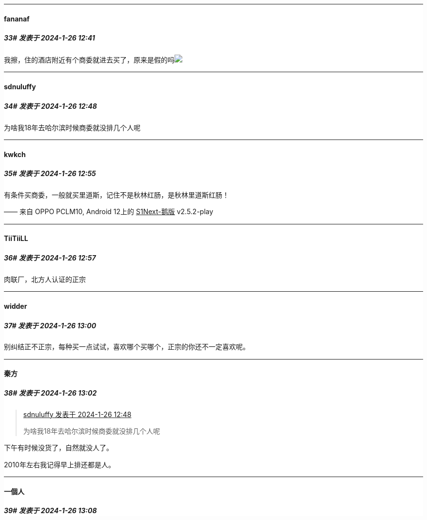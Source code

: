 *****

####  fananaf  
##### 33#       发表于 2024-1-26 12:41

我擦，住的酒店附近有个商委就进去买了，原来是假的吗<img src="https://static.saraba1st.com/image/smiley/face2017/018.png" referrerpolicy="no-referrer">

*****

####  sdnuluffy  
##### 34#       发表于 2024-1-26 12:48

为啥我18年去哈尔滨时候商委就没排几个人呢

*****

####  kwkch  
##### 35#       发表于 2024-1-26 12:55

有条件买商委，一般就买里道斯，记住不是秋林红肠，是秋林里道斯红肠！

—— 来自 OPPO PCLM10, Android 12上的 [S1Next-鹅版](https://github.com/ykrank/S1-Next/releases) v2.5.2-play

*****

####  TiiTiiLL  
##### 36#       发表于 2024-1-26 12:57

肉联厂，北方人认证的正宗

*****

####  widder  
##### 37#       发表于 2024-1-26 13:00

别纠结正不正宗，每种买一点试试，喜欢哪个买哪个，正宗的你还不一定喜欢呢。

*****

####  秦方  
##### 38#       发表于 2024-1-26 13:02

<blockquote><a href="httphttps://bbs.saraba1st.com/2b/forum.php?mod=redirect&amp;goto=findpost&amp;pid=63782986&amp;ptid=2169579" target="_blank">sdnuluffy 发表于 2024-1-26 12:48</a>

为啥我18年去哈尔滨时候商委就没排几个人呢</blockquote>
下午有时候没货了，自然就没人了。

2010年左右我记得早上排还都是人。

*****

####  一個人  
##### 39#       发表于 2024-1-26 13:08
